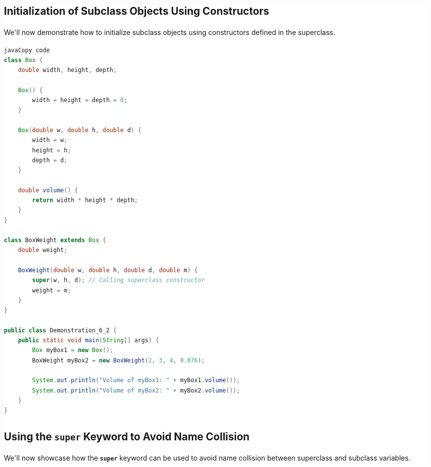 
## **Initialization of Subclass Objects Using Constructors**

We'll now demonstrate how to initialize subclass objects using constructors defined in the superclass.

```java
javaCopy code
class Box {
    double width, height, depth;

    Box() {
        width = height = depth = 0;
    }

    Box(double w, double h, double d) {
        width = w;
        height = h;
        depth = d;
    }

    double volume() {
        return width * height * depth;
    }
}

class BoxWeight extends Box {
    double weight;

    BoxWeight(double w, double h, double d, double m) {
        super(w, h, d); // Calling superclass constructor
        weight = m;
    }
}

public class Demonstration_6_2 {
    public static void main(String[] args) {
        Box myBox1 = new Box();
        BoxWeight myBox2 = new BoxWeight(2, 3, 4, 0.076);

        System.out.println("Volume of myBox1: " + myBox1.volume());
        System.out.println("Volume of myBox2: " + myBox2.volume());
    }
}

```

## **Using the `super` Keyword to Avoid Name Collision**

We'll now showcase how the **`super`** keyword can be used to avoid name collision between superclass and subclass variables.
